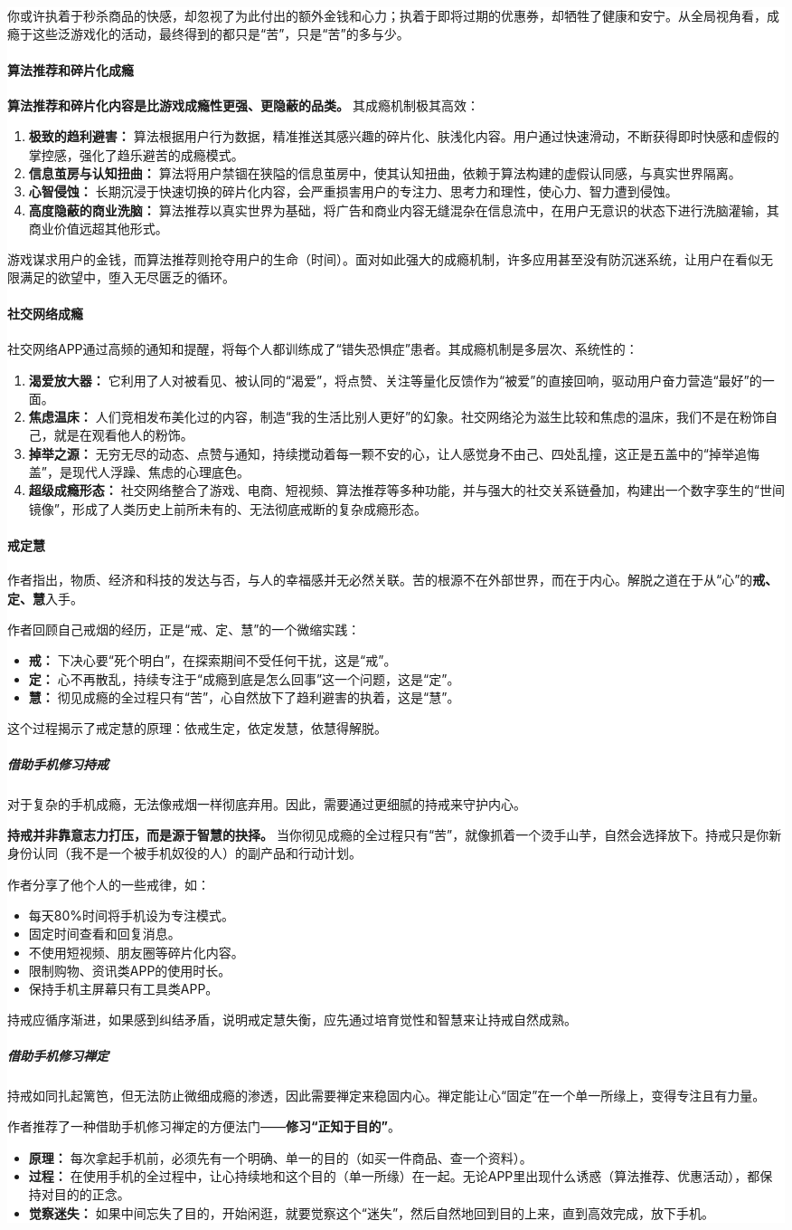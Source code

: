 你或许执着于秒杀商品的快感，却忽视了为此付出的额外金钱和心力；执着于即将过期的优惠券，却牺牲了健康和安宁。从全局视角看，成瘾于这些泛游戏化的活动，最终得到的都只是“苦”，只是“苦”的多与少。

#### 算法推荐和碎片化成瘾

**算法推荐和碎片化内容是比游戏成瘾性更强、更隐蔽的品类。** 其成瘾机制极其高效：

1. **极致的趋利避害：** 算法根据用户行为数据，精准推送其感兴趣的碎片化、肤浅化内容。用户通过快速滑动，不断获得即时快感和虚假的掌控感，强化了趋乐避苦的成瘾模式。
2. **信息茧房与认知扭曲：** 算法将用户禁锢在狭隘的信息茧房中，使其认知扭曲，依赖于算法构建的虚假认同感，与真实世界隔离。
3. **心智侵蚀：** 长期沉浸于快速切换的碎片化内容，会严重损害用户的专注力、思考力和理性，使心力、智力遭到侵蚀。
4. **高度隐蔽的商业洗脑：** 算法推荐以真实世界为基础，将广告和商业内容无缝混杂在信息流中，在用户无意识的状态下进行洗脑灌输，其商业价值远超其他形式。

游戏谋求用户的金钱，而算法推荐则抢夺用户的生命（时间）。面对如此强大的成瘾机制，许多应用甚至没有防沉迷系统，让用户在看似无限满足的欲望中，堕入无尽匮乏的循环。

#### 社交网络成瘾

社交网络APP通过高频的通知和提醒，将每个人都训练成了“错失恐惧症”患者。其成瘾机制是多层次、系统性的：

1. **渴爱放大器：** 它利用了人对被看见、被认同的“渴爱”，将点赞、关注等量化反馈作为“被爱”的直接回响，驱动用户奋力营造“最好”的一面。
2. **焦虑温床：** 人们竞相发布美化过的内容，制造“我的生活比别人更好”的幻象。社交网络沦为滋生比较和焦虑的温床，我们不是在粉饰自己，就是在观看他人的粉饰。
3. **掉举之源：** 无穷无尽的动态、点赞与通知，持续搅动着每一颗不安的心，让人感觉身不由己、四处乱撞，这正是五盖中的“掉举追悔盖”，是现代人浮躁、焦虑的心理底色。
4. **超级成瘾形态：** 社交网络整合了游戏、电商、短视频、算法推荐等多种功能，并与强大的社交关系链叠加，构建出一个数字孪生的“世间镜像”，形成了人类历史上前所未有的、无法彻底戒断的复杂成瘾形态。

#### 戒定慧

作者指出，物质、经济和科技的发达与否，与人的幸福感并无必然关联。苦的根源不在外部世界，而在于内心。解脱之道在于从“心”的**戒、定、慧**入手。

作者回顾自己戒烟的经历，正是“戒、定、慧”的一个微缩实践：

* **戒：** 下决心要“死个明白”，在探索期间不受任何干扰，这是“戒”。
* **定：** 心不再散乱，持续专注于“成瘾到底是怎么回事”这一个问题，这是“定”。
* **慧：** 彻见成瘾的全过程只有“苦”，心自然放下了趋利避害的执着，这是“慧”。

这个过程揭示了戒定慧的原理：依戒生定，依定发慧，依慧得解脱。

##### 借助手机修习持戒

对于复杂的手机成瘾，无法像戒烟一样彻底弃用。因此，需要通过更细腻的持戒来守护内心。

**持戒并非靠意志力打压，而是源于智慧的抉择。** 当你彻见成瘾的全过程只有“苦”，就像抓着一个烫手山芋，自然会选择放下。持戒只是你新身份认同（我不是一个被手机奴役的人）的副产品和行动计划。

作者分享了他个人的一些戒律，如：

* 每天80%时间将手机设为专注模式。
* 固定时间查看和回复消息。
* 不使用短视频、朋友圈等碎片化内容。
* 限制购物、资讯类APP的使用时长。
* 保持手机主屏幕只有工具类APP。

持戒应循序渐进，如果感到纠结矛盾，说明戒定慧失衡，应先通过培育觉性和智慧来让持戒自然成熟。

##### 借助手机修习禅定

持戒如同扎起篱笆，但无法防止微细成瘾的渗透，因此需要禅定来稳固内心。禅定能让心“固定”在一个单一所缘上，变得专注且有力量。

作者推荐了一种借助手机修习禅定的方便法门——**修习“正知于目的”**。

* **原理：** 每次拿起手机前，必须先有一个明确、单一的目的（如买一件商品、查一个资料）。
* **过程：** 在使用手机的全过程中，让心持续地和这个目的（单一所缘）在一起。无论APP里出现什么诱惑（算法推荐、优惠活动），都保持对目的的正念。
* **觉察迷失：** 如果中间忘失了目的，开始闲逛，就要觉察这个“迷失”，然后自然地回到目的上来，直到高效完成，放下手机。
